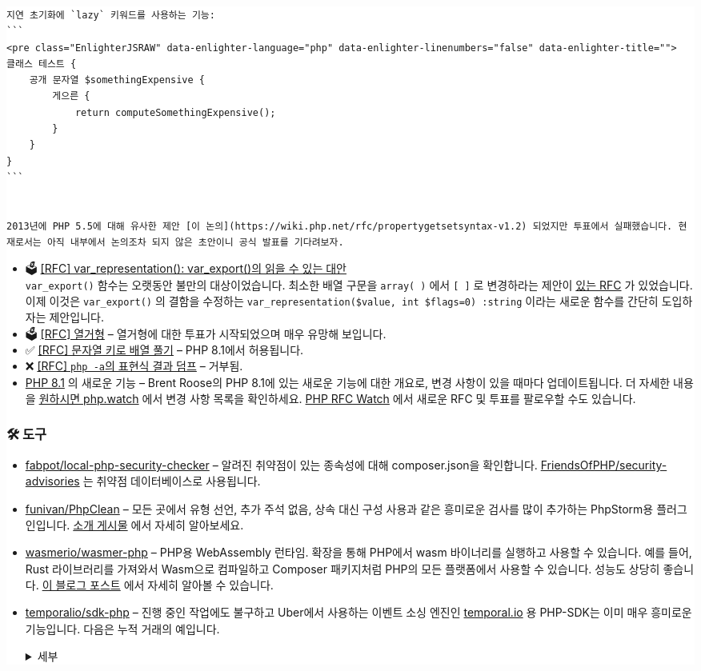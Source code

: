       
    지연 초기화에 `lazy` 키워드를 사용하는 기능:   
    ```
    <pre class="EnlighterJSRAW" data-enlighter-language="php" data-enlighter-linenumbers="false" data-enlighter-title="">
    클래스 테스트 {
        공개 문자열 $somethingExpensive {
            게으른 {
                return computeSomethingExpensive();
            }
        }
    }
    ```
    
      
    2013년에 PHP 5.5에 대해 유사한 제안 [이 논의](https://wiki.php.net/rfc/propertygetsetsyntax-v1.2) 되었지만 투표에서 실패했습니다. 현재로서는 아직 내부에서 논의조차 되지 않은 초안이니 공식 발표를 기다려보자.
- 🗳 [\[RFC\] var\_representation(): var\_export()의 읽을 수 있는 대안](https://wiki.php.net/rfc/readable_var_representation)  
     `var_export()` 함수는 오랫동안 불만의 대상이었습니다. 최소한 배열 구문을 `array( )` 에서 `[ ]` 로 변경하라는 제안이 [있는 RFC](https://wiki.php.net/rfc/var-export-array-syntax) 가 있었습니다. 이제 이것은 `var_export()` 의 결함을 수정하는 `var_representation($value, int $flags=0) :string` 이라는 새로운 함수를 간단히 도입하자는 제안입니다.
- 🗳 [\[RFC\] 열거형](https://wiki.php.net/rfc/enumerations#voting) – 열거형에 대한 투표가 시작되었으며 매우 유망해 보입니다.
- ✅ [\[RFC\] 문자열 키로 배열 풀기](https://wiki.php.net/rfc/array_unpacking_string_keys) – PHP 8.1에서 허용됩니다.
- ❌ [\[RFC\] `php -a`의 표현식 결과 덤프](https://wiki.php.net/rfc/readline_interactive_shell_result_function) – 거부됨.
- [PHP 8.1](https://stitcher.io/blog/new-in-php-81) 의 새로운 기능 – Brent Roose의 PHP 8.1에 있는 새로운 기능에 대한 개요로, 변경 사항이 있을 때마다 업데이트됩니다. 더 자세한 내용을 [원하시면 php.watch](https://php.watch/versions/8.1) 에서 변경 사항 목록을 확인하세요. [PHP RFC Watch](https://php-rfc-watch.beberlei.de/) 에서 새로운 RFC 및 투표를 팔로우할 수도 있습니다.

### <span class="ez-toc-section" id="%F0%9F%9B%A0_Tools"></span> 🛠 도구<span class="ez-toc-section-end"></span>

- [fabpot/local-php-security-checker](https://github.com/fabpot/local-php-security-checker) – 알려진 취약점이 있는 종속성에 대해 composer.json을 확인합니다. [FriendsOfPHP/security-advisories](https://github.com/FriendsOfPHP/security-advisories) 는 취약점 데이터베이스로 사용됩니다.
- [funivan/PhpClean](https://github.com/funivan/PhpClean) – 모든 곳에서 유형 선언, 추가 주석 없음, 상속 대신 구성 사용과 같은 흥미로운 검사를 많이 추가하는 PhpStorm용 플러그인입니다. [소개 게시물](https://funivan.com/post/phpclean-intro/) 에서 자세히 알아보세요.
- [wasmerio/wasmer-php](https://github.com/wasmerio/wasmer-php) – PHP용 WebAssembly 런타임. 확장을 통해 PHP에서 wasm 바이너리를 실행하고 사용할 수 있습니다. 예를 들어, Rust 라이브러리를 가져와서 Wasm으로 컴파일하고 Composer 패키지처럼 PHP의 모든 플랫폼에서 사용할 수 있습니다. 성능도 상당히 좋습니다. [이 블로그 포스트](https://mnt.io/2019/04/03/%f0%9f%90%98%f0%9f%a6%80%f0%9f%95%b8-php-ext-wasm-migrating-from-wasmi-to-wasmer/) 에서 자세히 알아볼 수 있습니다.
- [temporalio/sdk-php](https://github.com/temporalio/sdk-php) – 진행 중인 작업에도 불구하고 Uber에서 사용하는 이벤트 소싱 엔진인 [temporal.io](https://temporal.io/) 용 PHP-SDK는 이미 매우 흥미로운 기능입니다. 다음은 누적 거래의 예입니다.
    
    <details><summary> 세부 </summary>```
    <pre class="EnlighterJSRAW" data-enlighter-language="php" data-enlighter-linenumbers="false" data-enlighter-title=""> #[워크플로\워크플로인터페이스]
    클래스 LoopWorkflow
    {
        개인 배열 $values = [];
        개인 배열 $result = [];
        개인 $simple;
    